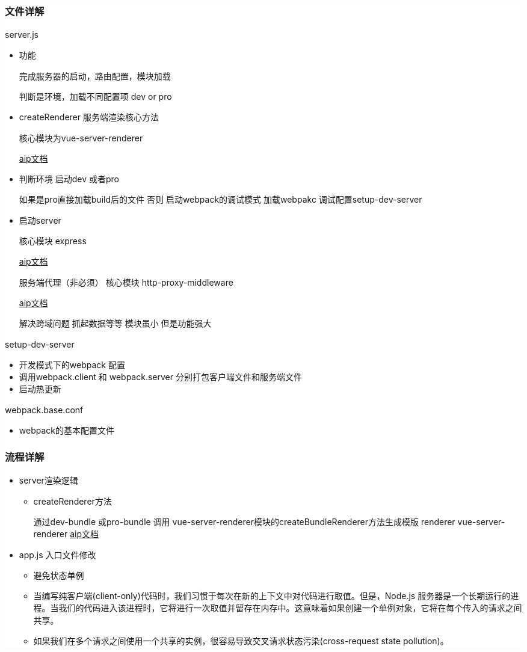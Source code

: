 ### 文件详解
server.js

* 功能

	完成服务器的启动，路由配置，模块加载 
	
	判断是环境，加载不同配置项 dev or pro
	
* createRenderer 服务端渲染核心方法

	核心模块为vue-server-renderer
	
	[aip文档](https://ssr.vuejs.org/en/api.html#createrendereroptions)

* 判断环境 启动dev 或者pro

	如果是pro直接加载build后的文件
	否则 启动webpack的调试模式
	加载webpakc 调试配置setup-dev-server 
	
* 启动server 

	核心模块 express
	
	[aip文档](http://www.expressjs.com.cn/4x/api.html)
	
  服务端代理（非必须）
  核心模块 http-proxy-middleware
  
  [aip文档](https://www.npmjs.com/package/http-proxy-middleware)
  
  解决跨域问题 抓起数据等等 模块虽小 但是功能强大

setup-dev-server 

* 开发模式下的webpack 配置
* 调用webpack.client 和 webpack.server 分别打包客户端文件和服务端文件 
* 启动热更新

webpack.base.conf

* webpack的基本配置文件


### 流程详解
* server渲染逻辑

	* createRenderer方法
	
	  通过dev-bundle 或pro-bundle 调用 vue-server-renderer模块的createBundleRenderer方法生成模版 renderer
	  vue-server-renderer
	  [aip文档](https://ssr.vuejs.org/en/api.html)
* app.js 入口文件修改
	 * 避免状态单例
	
	 * 当编写纯客户端(client-only)代码时，我们习惯于每次在新的上下文中对代码进行取值。但是，Node.js 服务器是一个长期运行的进程。当我们的代码进入该进程时，它将进行一次取值并留存在内存中。这意味着如果创建一个单例对象，它将在每个传入的请求之间共享。
	 
	 * 如果我们在多个请求之间使用一个共享的实例，很容易导致交叉请求状态污染(cross-request state pollution)。
